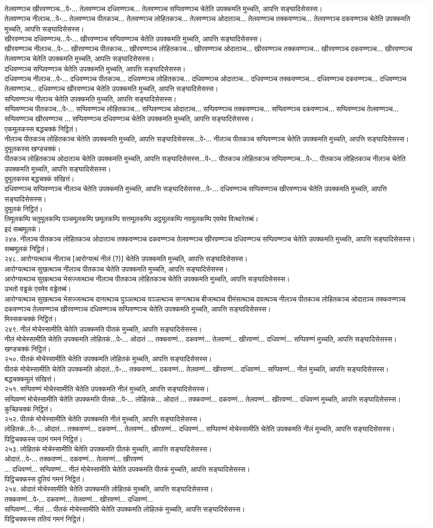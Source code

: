 तेलवण्णञ्च खीरवण्णञ्च…पे॰… तेलवण्णञ्च दधिवण्णञ्च… तेलवण्णञ्च सप्पिवण्णञ्च चेतेति उपक्कमति मुच्चति, आपत्ति सङ्घादिसेसस्स।  
तेलवण्णञ्च नीलञ्च…पे॰… तेलवण्णञ्च पीतकञ्च… तेलवण्णञ्च लोहितकञ्च… तेलवण्णञ्च ओदातञ्च… तेलवण्णञ्च तक्कवण्णञ्च… तेलवण्णञ्च दकवण्णञ्च चेतेति उपक्कमति मुच्चति, आपत्ति सङ्घादिसेसस्स।  
खीरवण्णञ्च दधिवण्णञ्च…पे॰… खीरवण्णञ्च सप्पिवण्णञ्च चेतेति उपक्कमति मुच्चति, आपत्ति सङ्घादिसेसस्स।  
खीरवण्णञ्च नीलञ्च…पे॰… खीरवण्णञ्च पीतकञ्च… खीरवण्णञ्च लोहितकञ्च… खीरवण्णञ्च ओदातञ्च… खीरवण्णञ्च तक्कवण्णञ्च… खीरवण्णञ्च दकवण्णञ्च… खीरवण्णञ्च तेलवण्णञ्च चेतेति उपक्कमति मुच्चति, आपत्ति सङ्घादिसेसस्स।  
दधिवण्णञ्च सप्पिवण्णञ्च चेतेति उपक्कमति मुच्चति, आपत्ति सङ्घादिसेसस्स।  
दधिवण्णञ्च नीलञ्च…पे॰… दधिवण्णञ्च पीतकञ्च… दधिवण्णञ्च लोहितकञ्च… दधिवण्णञ्च ओदातञ्च… दधिवण्णञ्च तक्कवण्णञ्च… दधिवण्णञ्च दकवण्णञ्च… दधिवण्णञ्च तेलवण्णञ्च… दधिवण्णञ्च खीरवण्णञ्च चेतेति उपक्कमति मुच्चति, आपत्ति सङ्घादिसेसस्स।  
सप्पिवण्णञ्च नीलञ्च चेतेति उपक्कमति मुच्चति, आपत्ति सङ्घादिसेसस्स।  
सप्पिवण्णञ्च पीतकञ्च…पे॰… सप्पिवण्णञ्च लोहितकञ्च… सप्पिवण्णञ्च ओदातञ्च… सप्पिवण्णञ्च तक्कवण्णञ्च… सप्पिवण्णञ्च दकवण्णञ्च… सप्पिवण्णञ्च तेलवण्णञ्च… सप्पिवण्णञ्च खीरवण्णञ्च … सप्पिवण्णञ्च दधिवण्णञ्च चेतेति उपक्कमति मुच्चति, आपत्ति सङ्घादिसेसस्स।  
एकमूलकस्स बद्धचक्कं निट्ठितं।  
नीलञ्च पीतकञ्च लोहितकञ्च चेतेति उपक्कमति मुच्चति, आपत्ति सङ्घादिसेसस्स…पे॰… नीलञ्च पीतकञ्च सप्पिवण्णञ्च चेतेति उपक्कमति मुच्चति, आपत्ति सङ्घादिसेसस्स।  
दुमूलकस्स खण्डचक्कं।  
पीतकञ्च लोहितकञ्च ओदातञ्च चेतेति उपक्कमति मुच्चति, आपत्ति सङ्घादिसेसस्स…पे॰… पीतकञ्च लोहितकञ्च सप्पिवण्णञ्च…पे॰… पीतकञ्च लोहितकञ्च नीलञ्च चेतेति उपक्कमति मुच्चति, आपत्ति सङ्घादिसेसस्स।  
दुमूलकस्स बद्धचक्कं संखित्तं।  
दधिवण्णञ्च सप्पिवण्णञ्च नीलञ्च चेतेति उपक्कमति मुच्चति, आपत्ति सङ्घादिसेसस्स…पे॰… दधिवण्णञ्च सप्पिवण्णञ्च खीरवण्णञ्च चेतेति उपक्कमति मुच्चति, आपत्ति सङ्घादिसेसस्स।  
दुमूलकं निट्ठितं।  
तिमूलकम्पि चतुमूलकम्पि पञ्चमूलकम्पि छमूलकम्पि सत्तमूलकम्पि अट्ठमूलकम्पि नवमूलकम्पि एवमेव वित्थारेतब्बं।  
इदं सब्बमूलकं।  
२४७. नीलञ्च पीतकञ्च लोहितकञ्च ओदातञ्च तक्कवण्णञ्च दकवण्णञ्च तेलवण्णञ्च खीरवण्णञ्च दधिवण्णञ्च सप्पिवण्णञ्च चेतेति उपक्कमति मुच्चति, आपत्ति सङ्घादिसेसस्स।  
सब्बमूलकं निट्ठितं।  
२४८. आरोग्यत्थञ्च नीलञ्च [आरोग्यत्थं नीलं (?)] चेतेति उपक्कमति मुच्चति, आपत्ति सङ्घादिसेसस्स।  
आरोग्यत्थञ्च सुखत्थञ्च नीलञ्च पीतकञ्च चेतेति उपक्कमति मुच्चति, आपत्ति सङ्घादिसेसस्स।  
आरोग्यत्थञ्च सुखत्थञ्च भेसज्जत्थञ्च नीलञ्च पीतकञ्च लोहितकञ्च चेतेति उपक्कमति मुच्चति, आपत्ति सङ्घादिसेसस्स।  
उभतो वड्ढकं एवमेव वड्ढेतब्बं।  
आरोग्यत्थञ्च सुखत्थञ्च भेसज्जत्थञ्च दानत्थञ्च पुञ्ञत्थञ्च यञ्ञत्थञ्च सग्गत्थञ्च बीजत्थञ्च वीमंसत्थञ्च दवत्थञ्च नीलञ्च पीतकञ्च लोहितकञ्च ओदातञ्च तक्कवण्णञ्च दकवण्णञ्च तेलवण्णञ्च खीरवण्णञ्च दधिवण्णञ्च सप्पिवण्णञ्च चेतेति उपक्कमति मुच्चति, आपत्ति सङ्घादिसेसस्स।  
मिस्सकचक्कं निट्ठितं।  
२४९. नीलं मोचेस्सामीति चेतेति उपक्कमति पीतकं मुच्चति, आपत्ति सङ्घादिसेसस्स।  
नीलं मोचेस्सामीति चेतेति उपक्कमति लोहितकं…पे॰… ओदातं … तक्कवण्णं… दकवण्णं… तेलवण्णं… खीरवण्णं… दधिवण्णं… सप्पिवण्णं मुच्चति, आपत्ति सङ्घादिसेसस्स।  
खण्डचक्कं निट्ठितं।  
२५०. पीतकं मोचेस्सामीति चेतेति उपक्कमति लोहितकं मुच्चति, आपत्ति सङ्घादिसेसस्स।  
पीतकं मोचेस्सामीति चेतेति उपक्कमति ओदातं…पे॰… तक्कवण्णं… दकवण्णं… तेलवण्णं… खीरवण्णं… दधिवण्णं… सप्पिवण्णं… नीलं मुच्चति, आपत्ति सङ्घादिसेसस्स।  
बद्धचक्कमूलं संखित्तं।  
२५१. सप्पिवण्णं मोचेस्सामीति चेतेति उपक्कमति नीलं मुच्चति, आपत्ति सङ्घादिसेसस्स।  
सप्पिवण्णं मोचेस्सामीति चेतेति उपक्कमति पीतकं…पे॰… लोहितकं… ओदातं … तक्कवण्णं… दकवण्णं… तेलवण्णं… खीरवण्णं… दधिवण्णं मुच्चति, आपत्ति सङ्घादिसेसस्स।  
कुच्छिचक्कं निट्ठितं।  
२५२. पीतकं मोचेस्सामीति चेतेति उपक्कमति नीलं मुच्चति, आपत्ति सङ्घादिसेसस्स।  
लोहितकं…पे॰… ओदातं… तक्कवण्णं… दकवण्णं… तेलवण्णं… खीरवण्णं… दधिवण्णं… सप्पिवण्णं मोचेस्सामीति चेतेति उपक्कमति नीलं मुच्चति, आपत्ति सङ्घादिसेसस्स।  
पिट्ठिचक्कस्स पठमं गमनं निट्ठितं।  
२५३. लोहितकं मोचेस्सामीति चेतेति उपक्कमति पीतकं मुच्चति, आपत्ति सङ्घादिसेसस्स।  
ओदातं…पे॰… तक्कवण्णं… दकवण्णं… तेलवण्णं… खीरवण्णं  
… दधिवण्णं… सप्पिवण्णं… नीलं मोचेस्सामीति चेतेति उपक्कमति पीतकं मुच्चति, आपत्ति सङ्घादिसेसस्स।  
पिट्ठिचक्कस्स दुतियं गमनं निट्ठितं।  
२५४. ओदातं मोचेस्सामीति चेतेति उपक्कमति लोहितकं मुच्चति, आपत्ति सङ्घादिसेसस्स।  
तक्कवण्णं…पे॰… दकवण्णं… तेलवण्णं… खीरवण्णं… दधिवण्णं…  
सप्पिवण्णं… नीलं … पीतकं मोचेस्सामीति चेतेति उपक्कमति लोहितकं मुच्चति, आपत्ति सङ्घादिसेसस्स।  
पिट्ठिचक्कस्स ततियं गमनं निट्ठितं।  